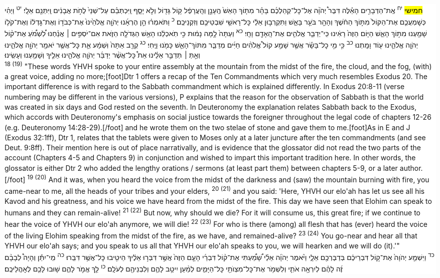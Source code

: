 
<tr><td style="vertical-align:top;" width="46%">
<div class="liturgy"><span lang="he">
<span class="d1"><mark>חמישי</mark> <sup>יח</sup>&nbsp;אֶֽת־הַדְּבָרִ֣ים הָאֵ֡לֶּה דִּבֶּר֩ יְהֹוָ֨ה אֶל־כׇּל־קְהַלְכֶ֜ם בָּהָ֗ר מִתּ֤וֹךְ הָאֵשׁ֙ הֶֽעָנָ֣ן וְהָֽעֲרָפֶ֔ל ק֥וֹל גָּד֖וֹל וְלֹ֣א יָסָ֑ף</span> <span class="d2">וַֽיִּכְתְּבֵ֗ם עַל־שְׁנֵי֙ לֻחֹ֣ת אֲבָנִ֔ים וַֽיִּתְּנֵ֖ם אֵלָֽי׃ </span> <span class="d1"><sup>יט</sup>&nbsp;וַיְהִ֗י כְּשׇׁמְעֲכֶ֤ם אֶת־הַקּוֹל֙ מִתּ֣וֹךְ הַחֹ֔שֶׁךְ וְהָהָ֖ר בֹּעֵ֣ר בָּאֵ֑שׁ וַתִּקְרְב֣וּן אֵלַ֔י כׇּל־רָאשֵׁ֥י שִׁבְטֵיכֶ֖ם וְזִקְנֵיכֶֽם׃ <sup>כ</sup>&nbsp;וַתֹּאמְר֗וּ הֵ֣ן הֶרְאָ֜נוּ יְהֹוָ֤ה אֱלֹהֵ֙ינוּ֙ אֶת־כְּבֹד֣וֹ וְאֶת־גׇּדְל֔וֹ וְאֶת־קֹל֥וֹ שָׁמַ֖עְנוּ מִתּ֣וֹךְ הָאֵ֑שׁ הַיּ֤וֹם הַזֶּה֙ רָאִ֔ינוּ כִּֽי־יְדַבֵּ֧ר אֱלֹהִ֛ים אֶת־הָֽאָדָ֖ם וָחָֽי׃ <sup>כא</sup>&nbsp;וְעַתָּה֙ לָ֣מָּה נָמ֔וּת כִּ֣י תֹֽאכְלֵ֔נוּ הָאֵ֥שׁ הַגְּדֹלָ֖ה הַזֹּ֑את אִם־יֹסְפִ֣ים ׀ אֲנַ֗חְנוּ לִ֠שְׁמֹ֠עַ אֶת־ק֨וֹל יְהֹוָ֧ה אֱלֹהֵ֛ינוּ ע֖וֹד וָמָֽתְנוּ׃ <sup>כב</sup>&nbsp;כִּ֣י מִ֣י כׇל־בָּשָׂ֡ר אֲשֶׁ֣ר שָׁמַ֣ע קוֹל֩ אֱלֹהִ֨ים חַיִּ֜ים מְדַבֵּ֧ר מִתּוֹךְ־הָאֵ֛שׁ כָּמֹ֖נוּ וַיֶּֽחִי׃ <sup>כג</sup>&nbsp;קְרַ֤ב אַתָּה֙ וּֽשְׁמָ֔ע אֵ֛ת כׇּל־אֲשֶׁ֥ר יֹאמַ֖ר יְהֹוָ֣ה אֱלֹהֵ֑ינוּ וְאַ֣תְּ ׀ תְּדַבֵּ֣ר אֵלֵ֗ינוּ אֵת֩ כׇּל־אֲשֶׁ֨ר יְדַבֵּ֜ר יְהֹוָ֧ה אֱלֹהֵ֛ינוּ אֵלֶ֖יךָ וְשָׁמַ֥עְנוּ וְעָשִֽׂינוּ׃ </span>
</span></div></td>
 
<td style="vertical-align:top;" width="53%">
<div class="english">
<span class="d1"><sup>18 (19)</sup>&nbsp;"These words YHVH spoke to your entire assembly at the mountain from the midst of the fire, the cloud, and the fog, (with) a great voice, adding no more;</span>[foot]Dtr 1 offers a recap of the Ten Commandments which very much resembles Exodus 20. The important difference is with regard to the Sabbath commandment which is explained differently. In Exodus 20:8-11 (verse numbering may be different in the various versions), P explains that the reason for the observation of Sabbath is that the world was created in six days and God rested on the seventh. In Deuteronomy the explanation relates Sabbath back to the Exodus, which accords with Deuteronomy's emphasis on social justice towards the foreigner throughout the legal code of chapters 12-26 (e.g. Deuteronomy 14:28-29).[/foot] <span class="d2">and he wrote them on the two stelae of stone and gave them to me.</span>[foot]As in E and J (Exodus 32:1ff), Dtr 1, relates that the tablets were given to Moses only at a later juncture after the ten commandments (and see Deut. 9:8ff). Their mention here is out of place narrativally, and is evidence that the glossator did not read the two parts of the account (Chapters 4-5 and Chapters 9) in conjunction and wished to impart this important tradition here. In other words, the glossator is either Dtr 2 who added the lengthy orations / sermons (at least part them) between chapters 5-9, or a later author. [/foot] <span class="d1"><sup>19 (20)</sup>&nbsp;And it was, when you heard the voice from the midst of the darkness and (saw) the mountain burning with fire, you came-near to me, all the heads of your tribes and your elders, <sup>20 (21)</sup>&nbsp;and you said: 'Here, YHVH our elo'ah has let us see all his Kavod and his greatness, and his voice we have heard from the midst of the fire. This day we have seen that Elohim can speak to humans and they can remain-alive! <sup>21 (22)</sup>&nbsp;But now, why should we die? For it will consume us, this great fire; if we continue to hear the voice of YHVH our elo'ah anymore, we will die! <sup>22 (23)</sup>&nbsp;For who is there (among) all flesh that has (ever) heard the voice of the living Elohim speaking from the midst of the fire, as we have, and remained-alive? <sup>23 (24)</sup>&nbsp;You go-near and hear all that YHVH our elo'ah says; and you speak to us all that YHVH our elo'ah speaks to you, we will hearken and we will do (it).'"</span>
</div></td></tr>


<tr><td style="vertical-align:top;" width="46%">
<div class="liturgy"><span lang="he">
<span class="d1"><sup>כד</sup>&nbsp;וַיִּשְׁמַ֤ע יְהֹוָה֙ אֶת־ק֣וֹל דִּבְרֵיכֶ֔ם בְּדַבֶּרְכֶ֖ם אֵלָ֑י וַיֹּ֨אמֶר יְהֹוָ֜ה אֵלַ֗י שָׁ֠מַ֠עְתִּי אֶת־ק֨וֹל דִּבְרֵ֜י הָעָ֤ם הַזֶּה֙ אֲשֶׁ֣ר דִּבְּר֣וּ אֵלֶ֔יךָ הֵיטִ֖יבוּ כׇּל־אֲשֶׁ֥ר דִּבֵּֽרוּ׃ <sup>כה</sup>&nbsp;מִֽי־יִתֵּ֡ן וְהָיָה֩ לְבָבָ֨ם זֶ֜ה לָהֶ֗ם לְיִרְאָ֥ה אֹתִ֛י וְלִשְׁמֹ֥ר אֶת־כׇּל־מִצְוֺתַ֖י כׇּל־הַיָּמִ֑ים לְמַ֨עַן יִיטַ֥ב לָהֶ֛ם וְלִבְנֵיהֶ֖ם לְעֹלָֽם׃ </span> <span class="d2"><sup>כו</sup>&nbsp;לֵ֖ךְ אֱמֹ֣ר לָהֶ֑ם שׁ֥וּבוּ לָכֶ֖ם לְאׇהֳלֵיכֶֽם׃ </span>
</span></div></td>
 